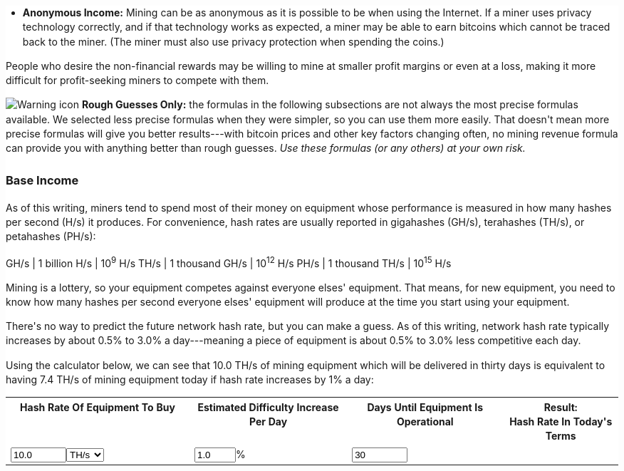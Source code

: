 * **Anonymous Income:** Mining can be as anonymous as it is possible to be when using the
  Internet. If a miner uses privacy technology correctly, and if that
  technology works as expected, a miner may be able to earn bitcoins
  which cannot be traced back to the miner.  (The miner must also use
  privacy protection when spending the coins.)

People who desire the non-financial rewards may be willing to mine at
smaller profit margins or even at a loss, making it more difficult for
profit-seeking miners to compete with them.

![Warning icon](/img/icon_warning.svg)
**Rough Guesses Only:** the formulas in the following subsections are not always
the most precise formulas available. We selected less precise formulas
when they were simpler, so you can use them more easily. That doesn't
mean more precise formulas will give you better results---with bitcoin
prices and other key factors changing often, no mining revenue formula
can provide you with anything better than rough guesses. *Use these
formulas (or any others) at your own risk.*

### Base Income

As of this writing, miners tend to spend most of their money on
equipment whose performance is measured in how many hashes per second
(H/s) it produces. For convenience, hash rates are usually reported in
gigahashes (GH/s), terahashes (TH/s), or petahashes (PH/s):

GH/s | 1 billion H/s   | 10<sup>9</sup> H/s
TH/s | 1 thousand GH/s | 10<sup>12</sup> H/s
PH/s | 1 thousand TH/s | 10<sup>15</sup> H/s

Mining is a lottery, so your equipment competes against everyone elses'
equipment. That means, for new equipment, you need to know how many
hashes per second everyone elses' equipment will produce at the time you
start using your equipment. 

There's no way to predict the future network hash rate, but you can make
a guess. As of this writing, network hash rate typically increases by
about 0.5% to 3.0% a day---meaning a piece of equipment is about 0.5% to
3.0% less competitive each day.

Using the calculator below, we can see that 10.0 TH/s of mining
equipment which will be delivered in thirty days is equivalent to having
7.4 TH/s of mining equipment today if hash rate increases by 1% a day:

<form class="mining-calculator" id="calc-diff" action="javascript:void(null);" method="post" onSubmit="calculate_todays_terms();">
<table>
<tr>
    <th width="30%">Hash Rate Of Equipment To Buy</th>
    <th>Estimated Difficulty Increase Per Day</th>
    <th>Days Until Equipment Is Operational</th>
    <th>Result:<br/>Hash Rate In Today's Terms</th></tr>
<tr>
    <td><input id="diff_rate" type="number" value="10.0" step="0.1" onpropertychange="calculate_todays_terms();" oninput="calculate_todays_terms();" onkeypress="calculate_todays_terms();" style="width: 70px;" /><select id="diff_multiplier" onchange="calculate_todays_terms()">
        <option value="GH/s">GH/s</option>
        <option value="TH/s" selected="true" >TH/s</option>
        <option value="PH/s">PH/s</option>
    </select></td>
    <td><label><input id="diff_diff_increase" onpropertychange="calculate_todays_terms();" oninput="calculate_todays_terms();" onkeypress="calculate_todays_terms();" step="0.5" type="number" value="1.0" style="width: 50px;"/>%</label></td>
    <td><label><input id="diff_days" onpropertychange="calculate_todays_terms();" oninput="calculate_todays_terms();" onkeypress="calculate_todays_terms();" type="number" step="1" value="30" style="width:70px;" /></label></td>